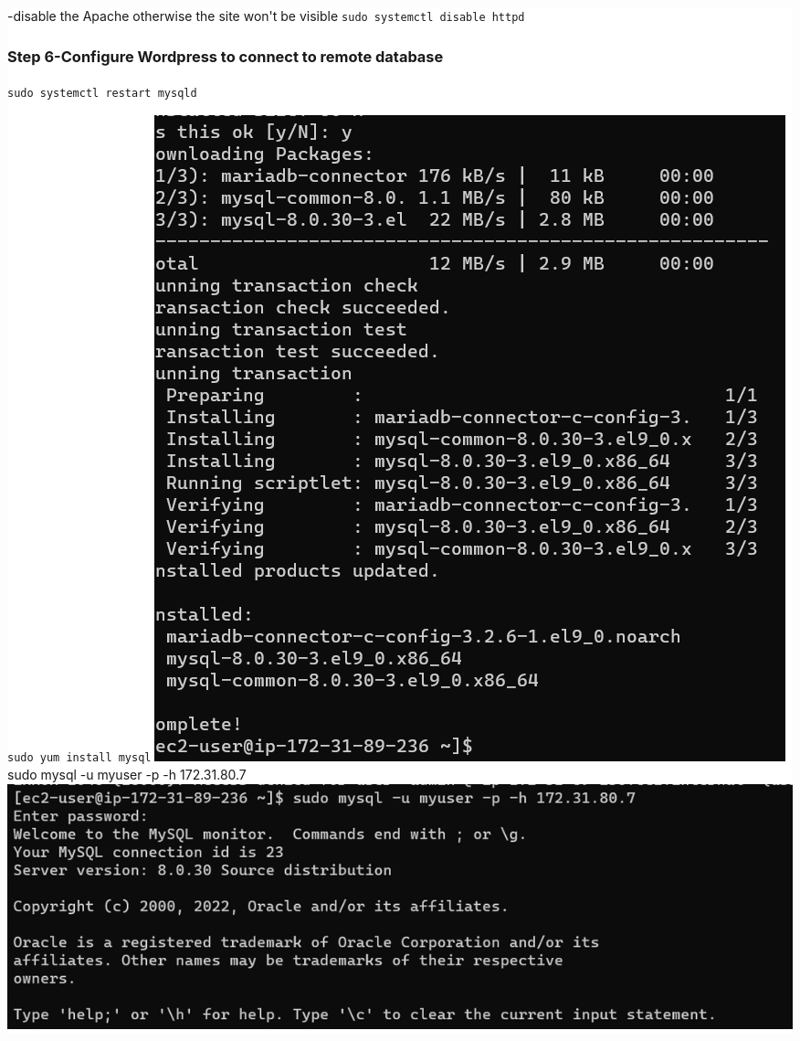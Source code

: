 -disable the Apache otherwise the site won't be visible
`sudo systemctl disable httpd `


### Step 6-Configure Wordpress to connect to remote database
`sudo systemctl restart mysqld`

`sudo yum install mysql`
![Web installed with Mysql-client ](mysql-client.png)
sudo mysql -u myuser -p -h 172.31.80.7
![myuser able to access mysql ](myuser-log.png)
